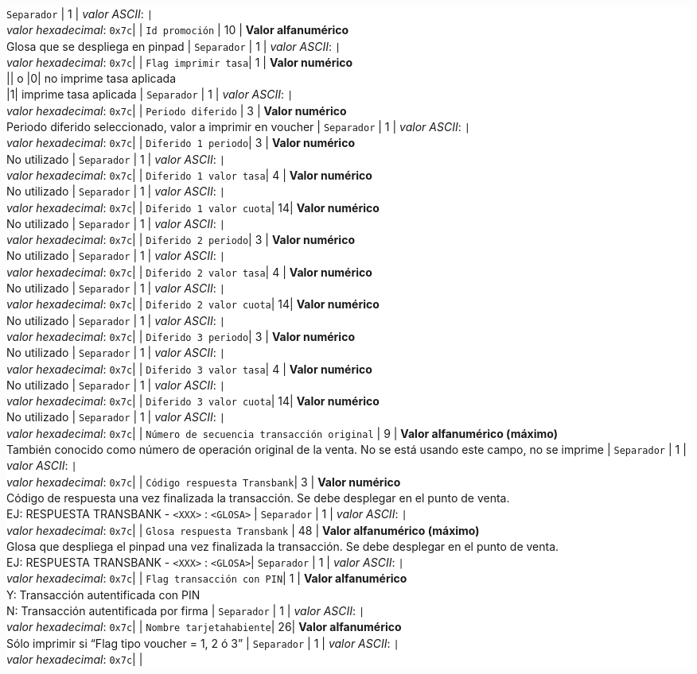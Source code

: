 `Separador`     | 1         | <i>valor ASCII</i>: <code>&#124;</code> <br><i>valor hexadecimal</i>: `0x7c`| &#124;
`Id promoción`  | 10        | **Valor alfanumérico**<br>Glosa que se despliega en pinpad | 
`Separador`     | 1         | <i>valor ASCII</i>: <code>&#124;</code> <br><i>valor hexadecimal</i>: `0x7c`| &#124;
`Flag imprimir tasa`| 1     | **Valor numérico**<br>&#124;&#124; o &#124;0&#124; no imprime tasa aplicada<br>&#124;1&#124; imprime tasa aplicada | 
`Separador`     | 1         | <i>valor ASCII</i>: <code>&#124;</code> <br><i>valor hexadecimal</i>: `0x7c`| &#124;
`Periodo diferido`  | 3     | **Valor numérico**<br>Periodo diferido seleccionado, valor a imprimir en voucher | 
`Separador`     | 1         | <i>valor ASCII</i>: <code>&#124;</code> <br><i>valor hexadecimal</i>: `0x7c`| &#124;
`Diferido 1 periodo`| 3     | **Valor numérico**<br>No utilizado | 
`Separador`     | 1         | <i>valor ASCII</i>: <code>&#124;</code> <br><i>valor hexadecimal</i>: `0x7c`| &#124;
`Diferido 1 valor tasa`| 4  | **Valor numérico**<br>No utilizado | 
`Separador`     | 1         | <i>valor ASCII</i>: <code>&#124;</code> <br><i>valor hexadecimal</i>: `0x7c`| &#124;
`Diferido 1 valor cuota`| 14| **Valor numérico**<br>No utilizado | 
`Separador`     | 1         | <i>valor ASCII</i>: <code>&#124;</code> <br><i>valor hexadecimal</i>: `0x7c`| &#124;
`Diferido 2 periodo`| 3     | **Valor numérico**<br>No utilizado | 
`Separador`     | 1         | <i>valor ASCII</i>: <code>&#124;</code> <br><i>valor hexadecimal</i>: `0x7c`| &#124;
`Diferido 2 valor tasa`| 4  | **Valor numérico**<br>No utilizado | 
`Separador`     | 1         | <i>valor ASCII</i>: <code>&#124;</code> <br><i>valor hexadecimal</i>: `0x7c`| &#124;
`Diferido 2 valor cuota`| 14| **Valor numérico**<br>No utilizado | 
`Separador`     | 1         | <i>valor ASCII</i>: <code>&#124;</code> <br><i>valor hexadecimal</i>: `0x7c`| &#124;
`Diferido 3 periodo`| 3     | **Valor numérico**<br>No utilizado | 
`Separador`     | 1         | <i>valor ASCII</i>: <code>&#124;</code> <br><i>valor hexadecimal</i>: `0x7c`| &#124;
`Diferido 3 valor tasa`| 4  | **Valor numérico**<br>No utilizado | 
`Separador`     | 1         | <i>valor ASCII</i>: <code>&#124;</code> <br><i>valor hexadecimal</i>: `0x7c`| &#124;
`Diferido 3 valor cuota`| 14| **Valor numérico**<br>No utilizado | 
`Separador`     | 1         | <i>valor ASCII</i>: <code>&#124;</code> <br><i>valor hexadecimal</i>: `0x7c`| &#124;
`Número de secuencia transacción original` | 9 | **Valor alfanumérico (máximo)** <br />También conocido como número de operación original de la venta. No se está usando este campo, no se imprime | 
`Separador`     | 1         | <i>valor ASCII</i>: <code>&#124;</code> <br><i>valor hexadecimal</i>: `0x7c`| &#124;
`Código respuesta Transbank`| 3 | **Valor numérico** <br />Código de respuesta una vez finalizada la transacción. Se debe desplegar en el punto de venta.<br>EJ: RESPUESTA TRANSBANK - `<XXX>` : `<GLOSA>` | 
`Separador`     | 1         | <i>valor ASCII</i>: <code>&#124;</code> <br><i>valor hexadecimal</i>: `0x7c`| &#124;
`Glosa respuesta Transbank` | 48 | **Valor alfanumérico (máximo)** <br />Glosa que despliega el pinpad una vez finalizada la transacción. Se debe desplegar en el punto de venta.<br>EJ: RESPUESTA TRANSBANK - `<XXX>` : `<GLOSA>`| 
`Separador`     | 1         | <i>valor ASCII</i>: <code>&#124;</code> <br><i>valor hexadecimal</i>: `0x7c`| &#124;
`Flag transacción con PIN`| 1 | **Valor alfanumérico** <br />Y: Transacción autentificada con PIN<br>N: Transacción autentificada por firma | 
`Separador`     | 1         | <i>valor ASCII</i>: <code>&#124;</code> <br><i>valor hexadecimal</i>: `0x7c`| &#124;
`Nombre tarjetahabiente`| 26| **Valor alfanumérico** <br />Sólo imprimir si “Flag tipo voucher = 1, 2 ó 3” | 
`Separador`     | 1         | <i>valor ASCII</i>: <code>&#124;</code> <br><i>valor hexadecimal</i>: `0x7c`| &#124;